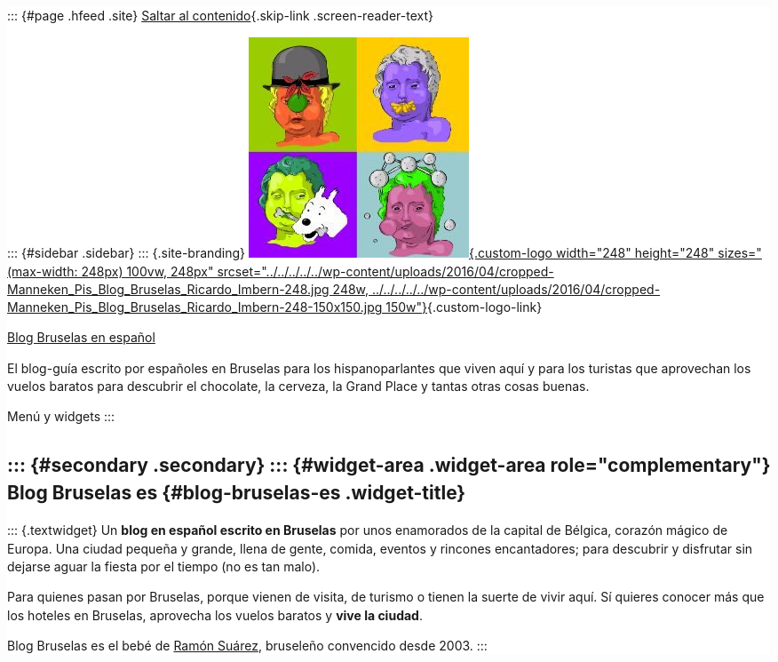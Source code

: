 ::: {#page .hfeed .site}
[Saltar al
contenido](../../../../../index.html?p=2774#content){.skip-link
.screen-reader-text}

::: {#sidebar .sidebar}
::: {.site-branding}
[![](../../../../../wp-content/uploads/2016/04/cropped-Manneken_Pis_Blog_Bruselas_Ricardo_Imbern-248.jpg){.custom-logo
width="248" height="248" sizes="(max-width: 248px) 100vw, 248px"
srcset="../../../../../wp-content/uploads/2016/04/cropped-Manneken_Pis_Blog_Bruselas_Ricardo_Imbern-248.jpg 248w, ../../../../../wp-content/uploads/2016/04/cropped-Manneken_Pis_Blog_Bruselas_Ricardo_Imbern-248-150x150.jpg 150w"}](../../../../../index.html){.custom-logo-link}

[Blog Bruselas en español](../../../../../index.html)

El blog-guía escrito por españoles en Bruselas para los hispanoparlantes
que viven aquí y para los turistas que aprovechan los vuelos baratos
para descubrir el chocolate, la cerveza, la Grand Place y tantas otras
cosas buenas.

Menú y widgets
:::

::: {#secondary .secondary}
::: {#widget-area .widget-area role="complementary"}
Blog Bruselas es {#blog-bruselas-es .widget-title}
----------------

::: {.textwidget}
Un **blog en español escrito en Bruselas** por unos enamorados de la
capital de Bélgica, corazón mágico de Europa. Una ciudad pequeña y
grande, llena de gente, comida, eventos y rincones encantadores; para
descubrir y disfrutar sin dejarse aguar la fiesta por el tiempo (no es
tan malo).

Para quienes pasan por Bruselas, porque vienen de visita, de turismo o
tienen la suerte de vivir aquí. Sí quieres conocer más que los hoteles
en Bruselas, aprovecha los vuelos baratos y **vive la ciudad**.

Blog Bruselas es el bebé de [Ramón Suárez](http://www.ramonsuarez.com),
bruseleño convencido desde 2003.
:::
